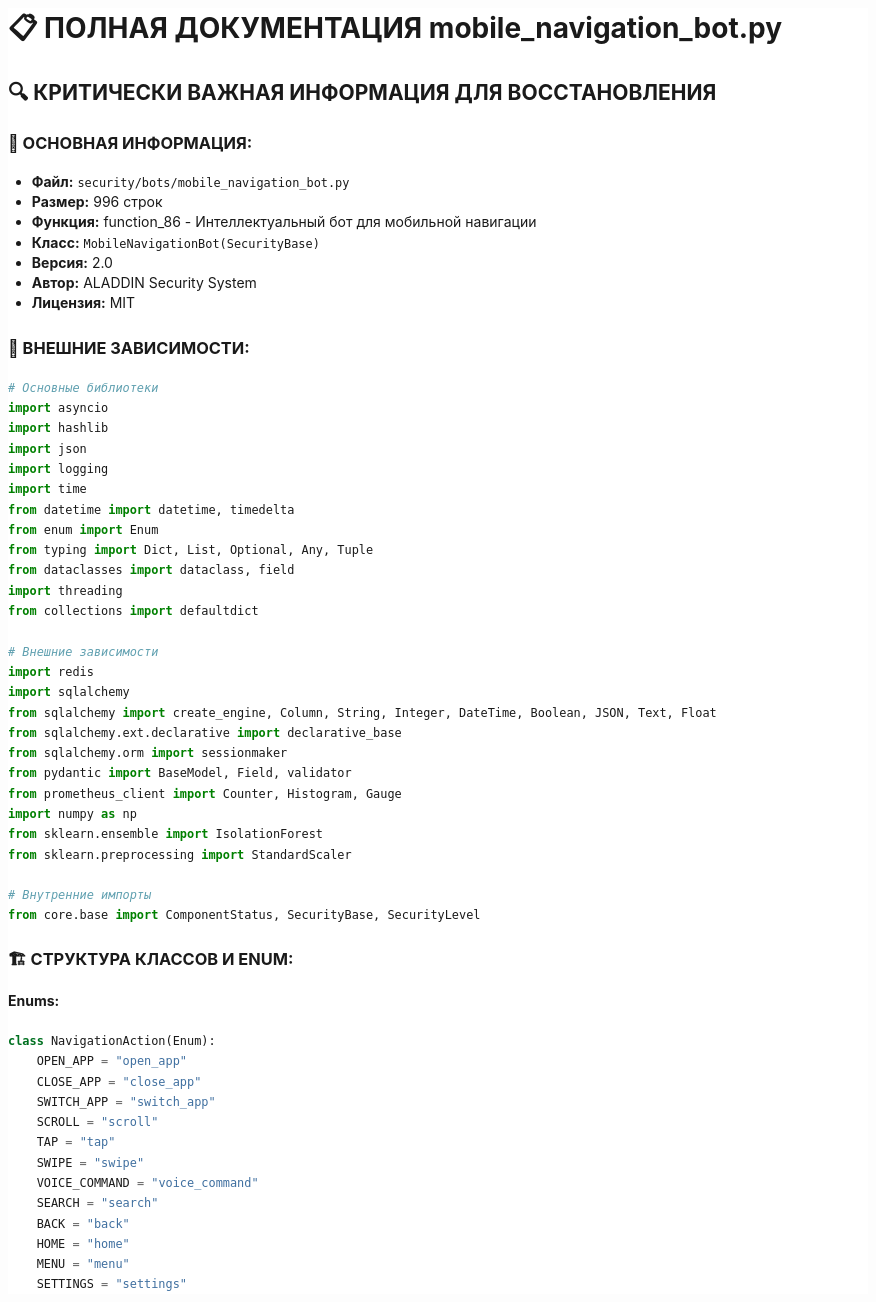 # 📋 ПОЛНАЯ ДОКУМЕНТАЦИЯ mobile_navigation_bot.py

## 🔍 КРИТИЧЕСКИ ВАЖНАЯ ИНФОРМАЦИЯ ДЛЯ ВОССТАНОВЛЕНИЯ

### **📁 ОСНОВНАЯ ИНФОРМАЦИЯ:**
- **Файл:** `security/bots/mobile_navigation_bot.py`
- **Размер:** 996 строк
- **Функция:** function_86 - Интеллектуальный бот для мобильной навигации
- **Класс:** `MobileNavigationBot(SecurityBase)`
- **Версия:** 2.0
- **Автор:** ALADDIN Security System
- **Лицензия:** MIT

### **🔗 ВНЕШНИЕ ЗАВИСИМОСТИ:**
```python
# Основные библиотеки
import asyncio
import hashlib
import json
import logging
import time
from datetime import datetime, timedelta
from enum import Enum
from typing import Dict, List, Optional, Any, Tuple
from dataclasses import dataclass, field
import threading
from collections import defaultdict

# Внешние зависимости
import redis
import sqlalchemy
from sqlalchemy import create_engine, Column, String, Integer, DateTime, Boolean, JSON, Text, Float
from sqlalchemy.ext.declarative import declarative_base
from sqlalchemy.orm import sessionmaker
from pydantic import BaseModel, Field, validator
from prometheus_client import Counter, Histogram, Gauge
import numpy as np
from sklearn.ensemble import IsolationForest
from sklearn.preprocessing import StandardScaler

# Внутренние импорты
from core.base import ComponentStatus, SecurityBase, SecurityLevel
```

### **🏗️ СТРУКТУРА КЛАССОВ И ENUM:**

#### **Enums:**
```python
class NavigationAction(Enum):
    OPEN_APP = "open_app"
    CLOSE_APP = "close_app"
    SWITCH_APP = "switch_app"
    SCROLL = "scroll"
    TAP = "tap"
    SWIPE = "swipe"
    VOICE_COMMAND = "voice_command"
    SEARCH = "search"
    BACK = "back"
    HOME = "home"
    MENU = "menu"
    SETTINGS = "settings"
```